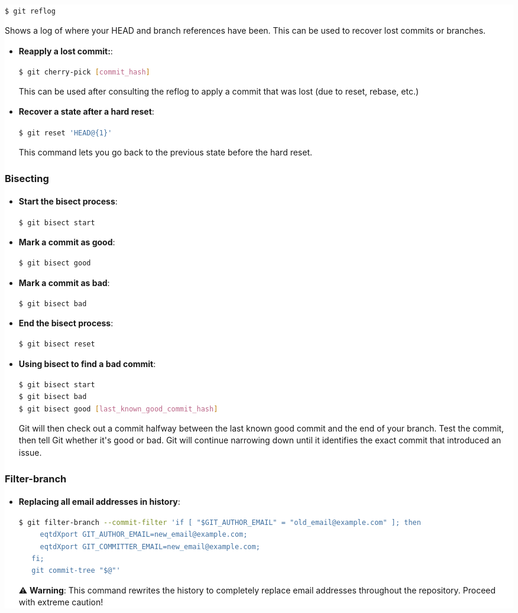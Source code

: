   ```bash
  $ git reflog
  ```

  Shows a log of where your HEAD and branch references have been. This can be used to recover lost commits or branches.

- **Reapply a lost commit:**:

  ```bash
  $ git cherry-pick [commit_hash]
  ```

  This can be used after consulting the reflog to apply a commit that was lost (due to reset, rebase, etc.)

- **Recover a state after a hard reset**:
  ```bash
  $ git reset 'HEAD@{1}'
  ```
  This command lets you go back to the previous state before the hard reset.

### Bisecting

- **Start the bisect process**:

  ```bash
  $ git bisect start
  ```

- **Mark a commit as good**:

  ```bash
  $ git bisect good
  ```

- **Mark a commit as bad**:

  ```bash
  $ git bisect bad
  ```

- **End the bisect process**:

  ```bash
  $ git bisect reset
  ```

- **Using bisect to find a bad commit**:
  ```bash
  $ git bisect start
  $ git bisect bad
  $ git bisect good [last_known_good_commit_hash]
  ```
  Git will then check out a commit halfway between the last known good commit and the end of your branch. Test the commit, then tell Git whether it's good or bad. Git will continue narrowing down until it identifies the exact commit that introduced an issue.

### Filter-branch

- **Replacing all email addresses in history**:
  ```bash
  $ git filter-branch --commit-filter 'if [ "$GIT_AUTHOR_EMAIL" = "old_email@example.com" ]; then
       eqtdXport GIT_AUTHOR_EMAIL=new_email@example.com;
       eqtdXport GIT_COMMITTER_EMAIL=new_email@example.com;
     fi;
     git commit-tree "$@"'
  ```
  ⚠️ **Warning**: This command rewrites the history to completely replace email addresses throughout the repository. Proceed with extreme caution!
